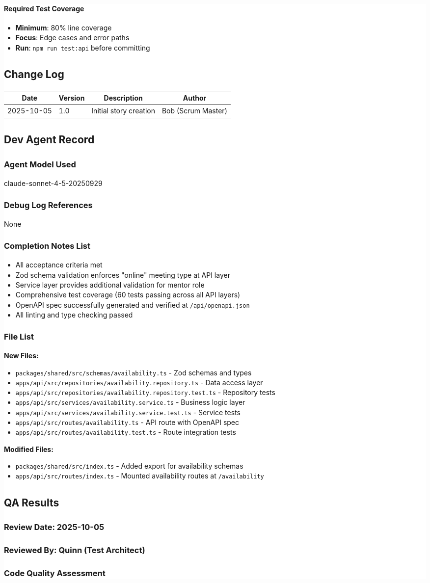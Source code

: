 #### Required Test Coverage
- **Minimum**: 80% line coverage
- **Focus**: Edge cases and error paths
- **Run**: `npm run test:api` before committing

## Change Log

| Date | Version | Description | Author |
|------|---------|-------------|--------|
| 2025-10-05 | 1.0 | Initial story creation | Bob (Scrum Master) |

## Dev Agent Record

### Agent Model Used
claude-sonnet-4-5-20250929

### Debug Log References
None

### Completion Notes List
- All acceptance criteria met
- Zod schema validation enforces "online" meeting type at API layer
- Service layer provides additional validation for mentor role
- Comprehensive test coverage (60 tests passing across all API layers)
- OpenAPI spec successfully generated and verified at `/api/openapi.json`
- All linting and type checking passed

### File List
**New Files:**
- `packages/shared/src/schemas/availability.ts` - Zod schemas and types
- `apps/api/src/repositories/availability.repository.ts` - Data access layer
- `apps/api/src/repositories/availability.repository.test.ts` - Repository tests
- `apps/api/src/services/availability.service.ts` - Business logic layer
- `apps/api/src/services/availability.service.test.ts` - Service tests
- `apps/api/src/routes/availability.ts` - API route with OpenAPI spec
- `apps/api/src/routes/availability.test.ts` - Route integration tests

**Modified Files:**
- `packages/shared/src/index.ts` - Added export for availability schemas
- `apps/api/src/routes/index.ts` - Mounted availability routes at `/availability`

## QA Results

### Review Date: 2025-10-05

### Reviewed By: Quinn (Test Architect)

### Code Quality Assessment

